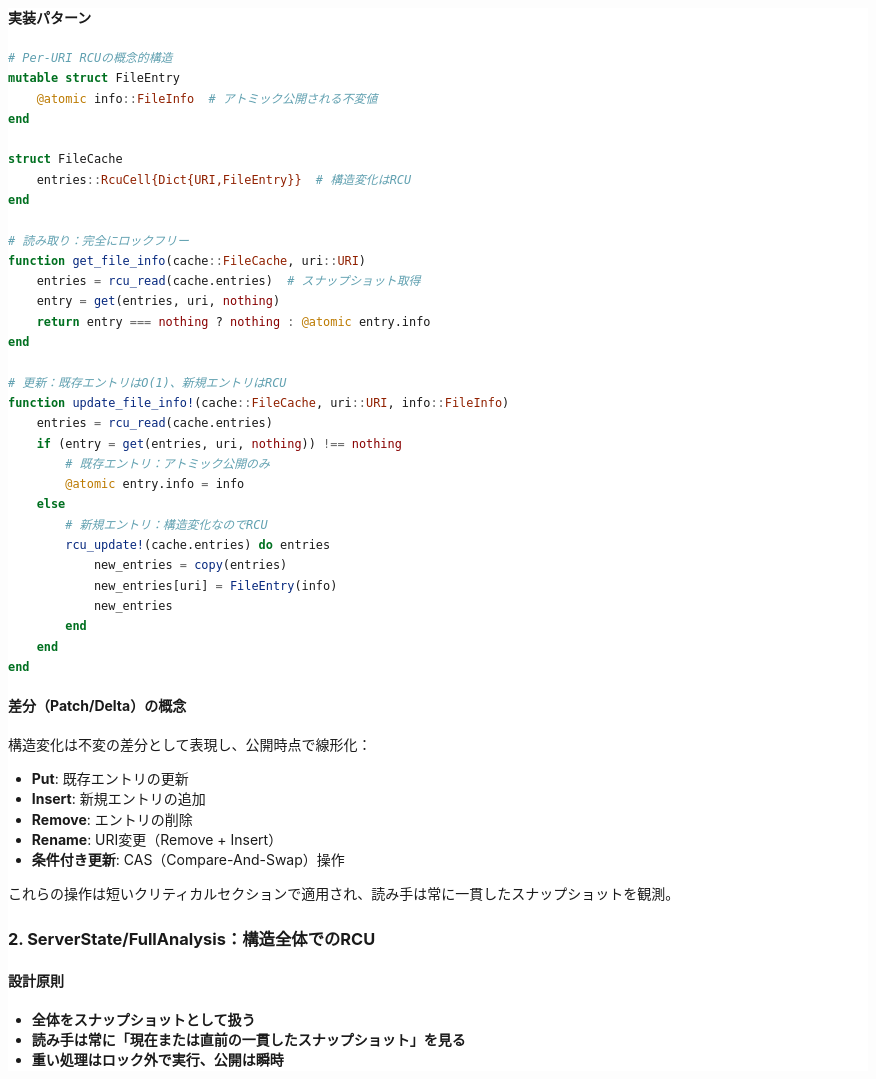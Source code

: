 #### 実装パターン

```julia
# Per-URI RCUの概念的構造
mutable struct FileEntry
    @atomic info::FileInfo  # アトミック公開される不変値
end

struct FileCache
    entries::RcuCell{Dict{URI,FileEntry}}  # 構造変化はRCU
end

# 読み取り：完全にロックフリー
function get_file_info(cache::FileCache, uri::URI)
    entries = rcu_read(cache.entries)  # スナップショット取得
    entry = get(entries, uri, nothing)
    return entry === nothing ? nothing : @atomic entry.info
end

# 更新：既存エントリはO(1)、新規エントリはRCU
function update_file_info!(cache::FileCache, uri::URI, info::FileInfo)
    entries = rcu_read(cache.entries)
    if (entry = get(entries, uri, nothing)) !== nothing
        # 既存エントリ：アトミック公開のみ
        @atomic entry.info = info
    else
        # 新規エントリ：構造変化なのでRCU
        rcu_update!(cache.entries) do entries
            new_entries = copy(entries)
            new_entries[uri] = FileEntry(info)
            new_entries
        end
    end
end
```

#### 差分（Patch/Delta）の概念

構造変化は不変の差分として表現し、公開時点で線形化：

- **Put**: 既存エントリの更新
- **Insert**: 新規エントリの追加
- **Remove**: エントリの削除
- **Rename**: URI変更（Remove + Insert）
- **条件付き更新**: CAS（Compare-And-Swap）操作

これらの操作は短いクリティカルセクションで適用され、読み手は常に一貫したスナップショットを観測。

### 2. ServerState/FullAnalysis：構造全体でのRCU

#### 設計原則

- **全体をスナップショットとして扱う**
- **読み手は常に「現在または直前の一貫したスナップショット」を見る**
- **重い処理はロック外で実行、公開は瞬時**
